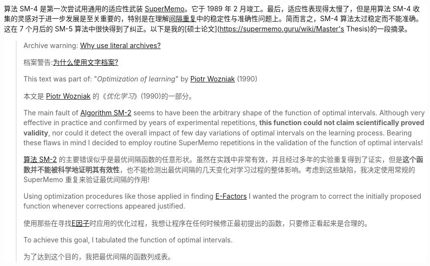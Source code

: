 算法 SM-4 是第一次尝试用通用的适应性武装 [SuperMemo](https://supermemo.guru/wiki/SuperMemo)。它于 1989 年 2 月竣工。最后，适应性表现得太慢了，但是用算法 SM-4 收集的灵感对于进一步发展是至关重要的，特别是在理解[间隔重复](https://supermemo.guru/wiki/Spaced_repetition)中的稳定性与准确性问题上。简而言之，SM-4 算法太过稳定而不能准确。这在 7 个月后的 SM-5 算法中很快得到了纠正。以下是我的[硕士论文](https://supermemo.guru/wiki/Master's Thesis)的一段摘录。

> Archive warning: [Why use literal archives?](https://supermemo.guru/wiki/Why_use_literal_archives%3F)
>
> 档案警告:[为什么使用文字档案?](https://supermemo.guru/wiki/Why_use_literal_archives%3F)
>
> This text was part of: "*Optimization of learning*" by [Piotr Wozniak](https://supermemo.guru/wiki/Piotr_Wozniak) (1990)
>
> 本文是 [Piotr Wozniak](https://supermemo.guru/wiki/Piotr_Wozniak) 的《*优化学习*》(1990)的一部分。
>
> The main fault of [Algorithm SM-2](https://supermemo.guru/wiki/Algorithm_SM-2) seems to have been the arbitrary shape of the function of optimal intervals. Although very effective in practice and confirmed by years of experimental repetitions, **this function could not claim scientifically proved validity**, nor could it detect the overall impact of few day variations of optimal intervals on the learning process. Bearing these flaws in mind I decided to employ routine SuperMemo repetitions in the validation of the function of optimal intervals!
>
> [算法 SM-2](https://supermemo.guru/wiki/Algorithm_SM-2) 的主要错误似乎是最优间隔函数的任意形状。虽然在实践中非常有效，并且经过多年的实验重复得到了证实，但是**这个函数并不能被科学地证明其有效性**，也不能检测出最优间隔的几天变化对学习过程的整体影响。考虑到这些缺陷，我决定使用常规的 SuperMemo 重复来验证最优间隔的作用!
>
> Using optimization procedures like those applied in finding [E-Factors](https://supermemo.guru/wiki/E-Factor) I wanted the program to correct the initially proposed function whenever corrections appeared justified.
>
> 使用那些在寻找[E因子](https://supermemo.guru/wiki/E-Factor)时应用的优化过程，我想让程序在任何时候修正最初提出的函数，只要修正看起来是合理的。
>
> To achieve this goal, I tabulated the function of optimal intervals.
>
> 为了达到这个目的，我把最优间隔的函数列成表。
>
